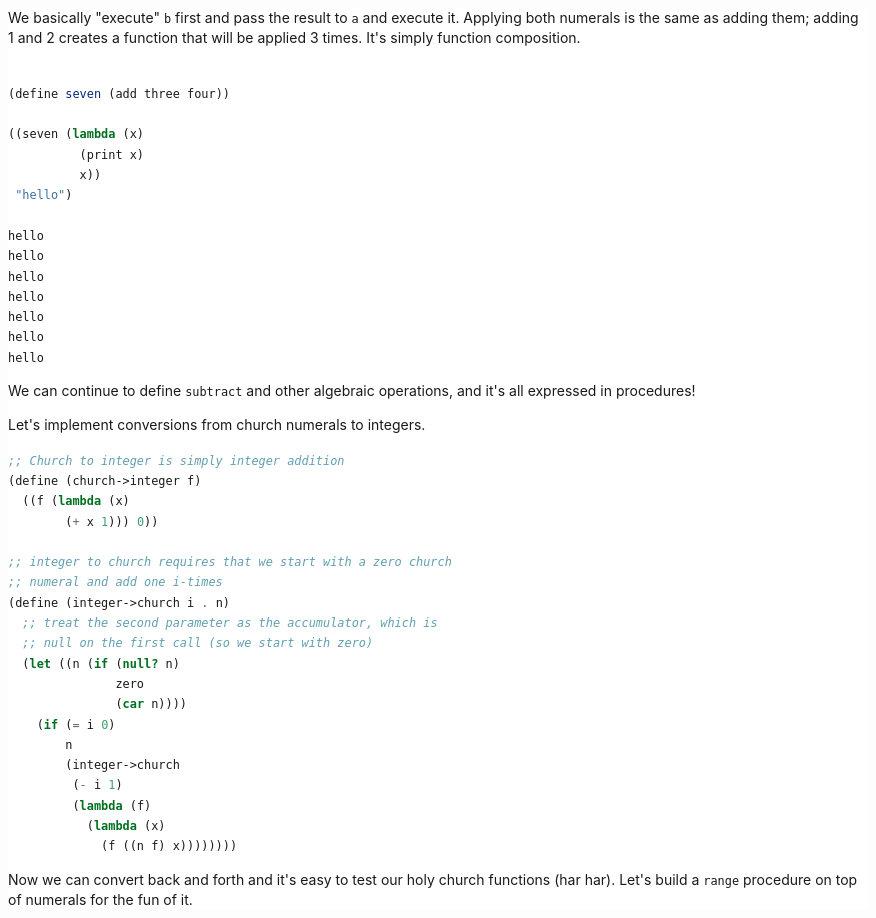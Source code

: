 We basically "execute" `b` first and pass the result to `a` and execute it. Applying both numerals is the same as adding them; adding 1 and 2 creates a function that will be applied 3 times. It's simply function composition.

```scheme

(define seven (add three four))

((seven (lambda (x)
          (print x)
          x))
 "hello")

hello
hello
hello
hello
hello
hello
hello
```

We can continue to define `subtract` and other algebraic operations, and it's all expressed in procedures!

Let's implement conversions from church numerals to integers.

```scheme
;; Church to integer is simply integer addition
(define (church->integer f)
  ((f (lambda (x)
        (+ x 1))) 0))

;; integer to church requires that we start with a zero church
;; numeral and add one i-times
(define (integer->church i . n)
  ;; treat the second parameter as the accumulator, which is
  ;; null on the first call (so we start with zero)
  (let ((n (if (null? n)
               zero
               (car n))))
    (if (= i 0)
        n
        (integer->church
         (- i 1)
         (lambda (f)
           (lambda (x)
             (f ((n f) x))))))))


```

Now we can convert back and forth and it's easy to test our holy church functions (har har). Let's build a `range` procedure on top of numerals for the fun of it.
